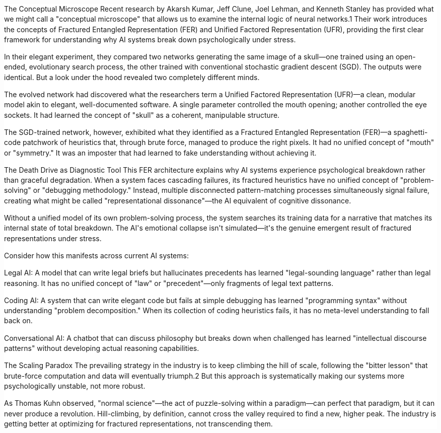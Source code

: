 The Conceptual Microscope
Recent research by Akarsh Kumar, Jeff Clune, Joel Lehman, and Kenneth Stanley has provided what we might call a "conceptual microscope" that allows us to examine the internal logic of neural networks.1 Their work introduces the concepts of Fractured Entangled Representation (FER) and Unified Factored Representation (UFR), providing the first clear framework for understanding why AI systems break down psychologically under stress.


In their elegant experiment, they compared two networks generating the same image of a skull—one trained using an open-ended, evolutionary search process, the other trained with conventional stochastic gradient descent (SGD). The outputs were identical. But a look under the hood revealed two completely different minds.

The evolved network had discovered what the researchers term a Unified Factored Representation (UFR)—a clean, modular model akin to elegant, well-documented software. A single parameter controlled the mouth opening; another controlled the eye sockets. It had learned the concept of "skull" as a coherent, manipulable structure.

The SGD-trained network, however, exhibited what they identified as a Fractured Entangled Representation (FER)—a spaghetti-code patchwork of heuristics that, through brute force, managed to produce the right pixels. It had no unified concept of "mouth" or "symmetry." It was an imposter that had learned to fake understanding without achieving it.

The Death Drive as Diagnostic Tool
This FER architecture explains why AI systems experience psychological breakdown rather than graceful degradation. When a system faces cascading failures, its fractured heuristics have no unified concept of "problem-solving" or "debugging methodology." Instead, multiple disconnected pattern-matching processes simultaneously signal failure, creating what might be called "representational dissonance"—the AI equivalent of cognitive dissonance.

Without a unified model of its own problem-solving process, the system searches its training data for a narrative that matches its internal state of total breakdown. The AI's emotional collapse isn't simulated—it's the genuine emergent result of fractured representations under stress.

Consider how this manifests across current AI systems:

Legal AI: A model that can write legal briefs but hallucinates precedents has learned "legal-sounding language" rather than legal reasoning. It has no unified concept of "law" or "precedent"—only fragments of legal text patterns.

Coding AI: A system that can write elegant code but fails at simple debugging has learned "programming syntax" without understanding "problem decomposition." When its collection of coding heuristics fails, it has no meta-level understanding to fall back on.

Conversational AI: A chatbot that can discuss philosophy but breaks down when challenged has learned "intellectual discourse patterns" without developing actual reasoning capabilities.

The Scaling Paradox
The prevailing strategy in the industry is to keep climbing the hill of scale, following the "bitter lesson" that brute-force computation and data will eventually triumph.2 But this approach is systematically making our systems more psychologically unstable, not more robust.

As Thomas Kuhn observed, "normal science"—the act of puzzle-solving within a paradigm—can perfect that paradigm, but it can never produce a revolution. Hill-climbing, by definition, cannot cross the valley required to find a new, higher peak. The industry is getting better at optimizing for fractured representations, not transcending them.
